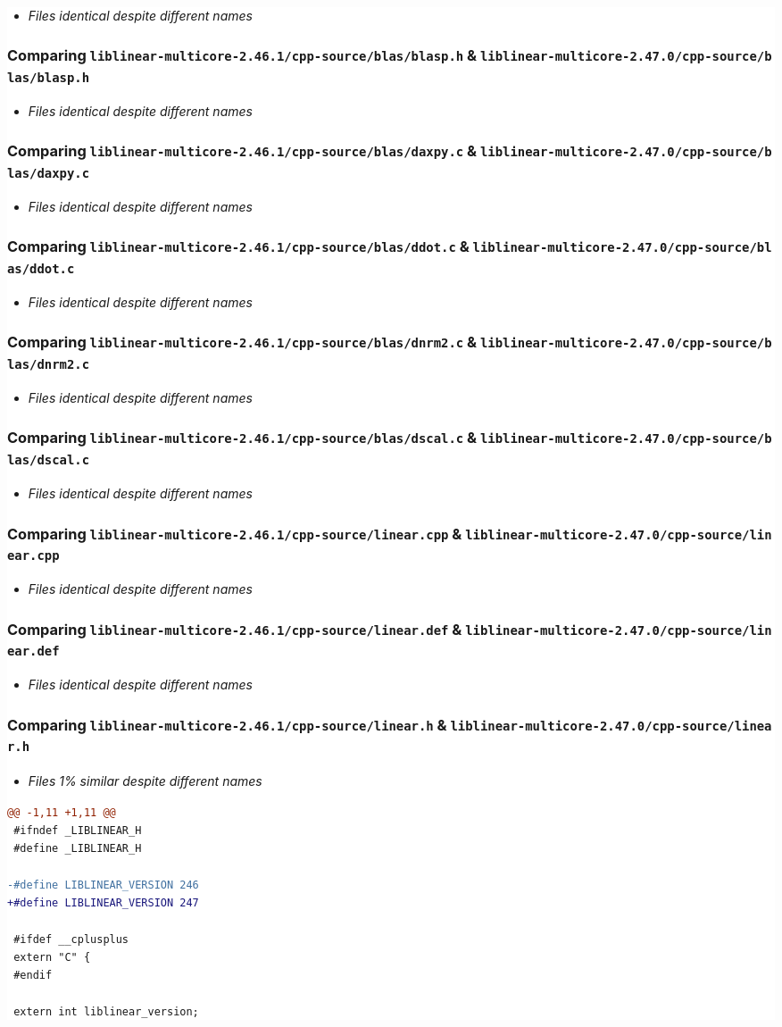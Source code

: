  * *Files identical despite different names*

### Comparing `liblinear-multicore-2.46.1/cpp-source/blas/blasp.h` & `liblinear-multicore-2.47.0/cpp-source/blas/blasp.h`

 * *Files identical despite different names*

### Comparing `liblinear-multicore-2.46.1/cpp-source/blas/daxpy.c` & `liblinear-multicore-2.47.0/cpp-source/blas/daxpy.c`

 * *Files identical despite different names*

### Comparing `liblinear-multicore-2.46.1/cpp-source/blas/ddot.c` & `liblinear-multicore-2.47.0/cpp-source/blas/ddot.c`

 * *Files identical despite different names*

### Comparing `liblinear-multicore-2.46.1/cpp-source/blas/dnrm2.c` & `liblinear-multicore-2.47.0/cpp-source/blas/dnrm2.c`

 * *Files identical despite different names*

### Comparing `liblinear-multicore-2.46.1/cpp-source/blas/dscal.c` & `liblinear-multicore-2.47.0/cpp-source/blas/dscal.c`

 * *Files identical despite different names*

### Comparing `liblinear-multicore-2.46.1/cpp-source/linear.cpp` & `liblinear-multicore-2.47.0/cpp-source/linear.cpp`

 * *Files identical despite different names*

### Comparing `liblinear-multicore-2.46.1/cpp-source/linear.def` & `liblinear-multicore-2.47.0/cpp-source/linear.def`

 * *Files identical despite different names*

### Comparing `liblinear-multicore-2.46.1/cpp-source/linear.h` & `liblinear-multicore-2.47.0/cpp-source/linear.h`

 * *Files 1% similar despite different names*

```diff
@@ -1,11 +1,11 @@
 #ifndef _LIBLINEAR_H
 #define _LIBLINEAR_H
 
-#define LIBLINEAR_VERSION 246
+#define LIBLINEAR_VERSION 247
 
 #ifdef __cplusplus
 extern "C" {
 #endif
 
 extern int liblinear_version;
```
